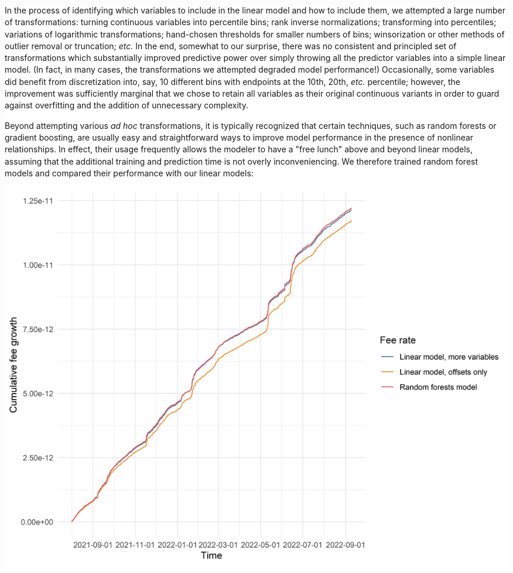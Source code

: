 In the process of identifying which variables to include in the linear model and how to include them, we attempted a large number of transformations: turning continuous variables into percentile bins; rank inverse normalizations; transforming into percentiles; variations of logarithmic transformations; hand-chosen thresholds for smaller numbers of bins; winsorization or other methods of outlier removal or truncation; *etc.* In the end, somewhat to our surprise, there was no consistent and principled set of transformations which substantially improved predictive power over simply throwing all the predictor variables into a simple linear model. (In fact, in many cases, the transformations we attempted degraded model performance!) Occasionally, some variables did benefit from discretization into, say, 10 different bins with endpoints at the 10th, 20th, *etc.* percentile; however, the improvement was sufficiently marginal that we chose to retain all variables as their original continuous variants in order to guard against overfitting and the addition of unnecessary complexity.

Beyond attempting various *ad hoc* transformations, it is typically recognized that certain techniques, such as random forests or gradient boosting, are usually easy and straightforward ways to improve model performance in the presence of nonlinear relationships. In effect, their usage frequently allows the modeler to have a "free lunch" above and beyond linear models, assuming that the additional training and prediction time is not overly inconveniencing. We therefore trained random forest models and compared their performance with our linear models:

![](./img/dynamicfee_random_forest.png)
